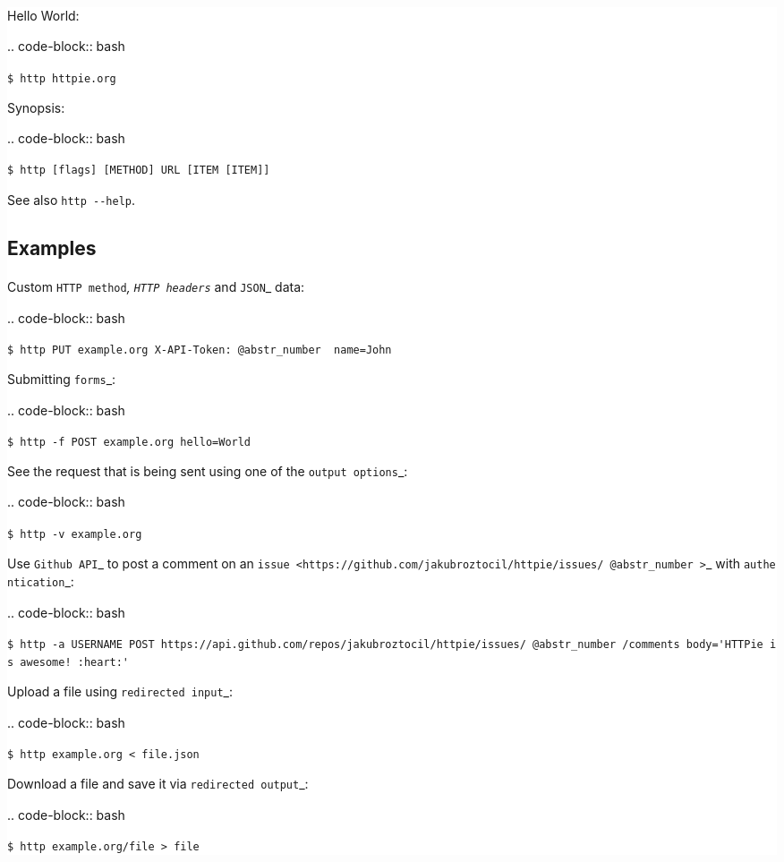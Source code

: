 Hello World:

.. code-block:: bash
    
    
    $ http httpie.org
    

Synopsis:

.. code-block:: bash
    
    
    $ http [flags] [METHOD] URL [ITEM [ITEM]]
    

See also `http --help`.

## Examples

Custom `HTTP method`_, `HTTP headers`_ and `JSON`_ data:

.. code-block:: bash
    
    
    $ http PUT example.org X-API-Token: @abstr_number  name=John
    

Submitting `forms`_:

.. code-block:: bash
    
    
    $ http -f POST example.org hello=World
    

See the request that is being sent using one of the `output options`_:

.. code-block:: bash
    
    
    $ http -v example.org
    

Use `Github API`_ to post a comment on an `issue <https://github.com/jakubroztocil/httpie/issues/ @abstr_number >`_ with `authentication`_:

.. code-block:: bash
    
    
    $ http -a USERNAME POST https://api.github.com/repos/jakubroztocil/httpie/issues/ @abstr_number /comments body='HTTPie is awesome! :heart:'
    

Upload a file using `redirected input`_:

.. code-block:: bash
    
    
    $ http example.org < file.json
    

Download a file and save it via `redirected output`_:

.. code-block:: bash
    
    
    $ http example.org/file > file
    